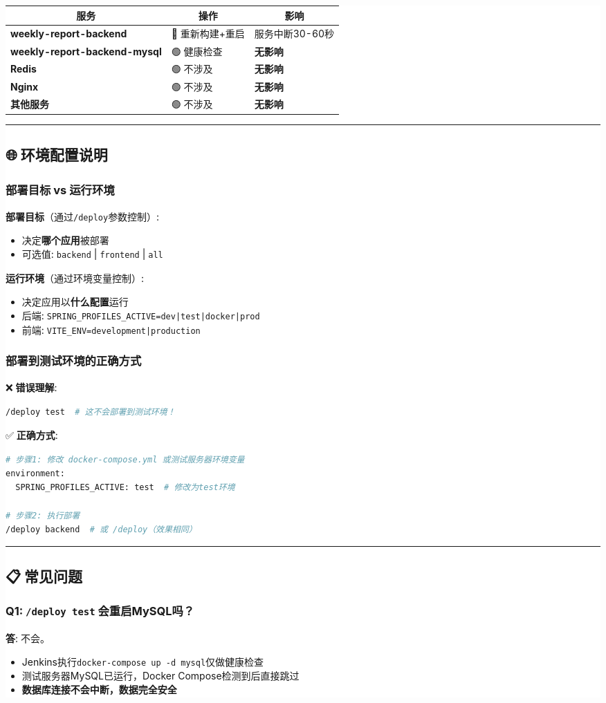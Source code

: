 | 服务 | 操作 | 影响 |
|------|------|------|
| **weekly-report-backend** | 🔴 重新构建+重启 | 服务中断30-60秒 |
| **weekly-report-backend-mysql** | 🟢 健康检查 | **无影响** |
| **Redis** | 🟢 不涉及 | **无影响** |
| **Nginx** | 🟢 不涉及 | **无影响** |
| **其他服务** | 🟢 不涉及 | **无影响** |

---

## 🌐 环境配置说明

### 部署目标 vs 运行环境

**部署目标**（通过`/deploy`参数控制）:
- 决定**哪个应用**被部署
- 可选值: `backend` | `frontend` | `all`

**运行环境**（通过环境变量控制）:
- 决定应用以**什么配置**运行
- 后端: `SPRING_PROFILES_ACTIVE=dev|test|docker|prod`
- 前端: `VITE_ENV=development|production`

### 部署到测试环境的正确方式

❌ **错误理解**:
```bash
/deploy test  # 这不会部署到测试环境！
```

✅ **正确方式**:
```bash
# 步骤1: 修改 docker-compose.yml 或测试服务器环境变量
environment:
  SPRING_PROFILES_ACTIVE: test  # 修改为test环境

# 步骤2: 执行部署
/deploy backend  # 或 /deploy（效果相同）
```

---

## 📋 常见问题

### Q1: `/deploy test` 会重启MySQL吗？

**答**: 不会。
- Jenkins执行`docker-compose up -d mysql`仅做健康检查
- 测试服务器MySQL已运行，Docker Compose检测到后直接跳过
- **数据库连接不会中断，数据完全安全**
